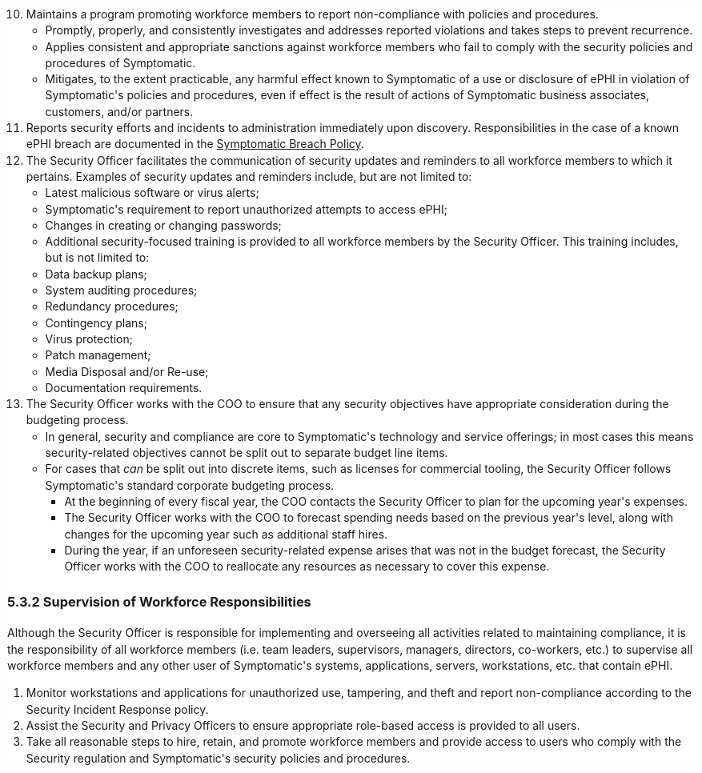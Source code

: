 10. Maintains a program promoting workforce members to report non-compliance with policies and procedures.
    * Promptly, properly, and consistently investigates and addresses reported violations and takes steps to prevent recurrence.
    * Applies consistent and appropriate sanctions against workforce members who fail to comply with the security policies and procedures of Symptomatic.
    * Mitigates, to the extent practicable, any harmful effect known to Symptomatic of a use or disclosure of ePHI in violation of Symptomatic's policies and procedures, even if effect is the result of actions of Symptomatic business associates, customers, and/or partners.
11. Reports security efforts and incidents to administration immediately upon discovery. Responsibilities in the case of a known ePHI breach are documented in the [Symptomatic Breach Policy](#12.-breach-policy).
12. The Security Officer facilitates the communication of security updates and reminders to all workforce members to which it pertains. Examples of security updates and reminders include, but are not limited to:
    * Latest malicious software or virus alerts;
    * Symptomatic's requirement to report unauthorized attempts to access ePHI;
    * Changes in creating or changing passwords;
    * Additional security-focused training is provided to all workforce members by the Security Officer. This training includes, but is not limited to:
    * Data backup plans;
    * System auditing procedures;
    * Redundancy procedures;
    * Contingency plans;
    * Virus protection;
    * Patch management;
    * Media Disposal and/or Re-use;
    * Documentation requirements.
13. The Security Officer works with the COO to ensure that any security objectives have appropriate consideration during the budgeting process.
    * In general, security and compliance are core to Symptomatic's technology and service offerings; in most cases this means security-related objectives cannot be split out to separate budget line items.
    * For cases that *can* be split out into discrete items, such as licenses for commercial tooling, the Security Officer follows Symptomatic's standard corporate budgeting process.
      * At the beginning of every fiscal year, the COO contacts the Security Officer to plan for the upcoming year's expenses.
      * The Security Officer works with the COO to forecast spending needs based on the previous year's level, along with changes for the upcoming year such as additional staff hires.
      * During the year, if an unforeseen security-related expense arises that was not in the budget forecast, the Security Officer works with the COO to reallocate any resources as necessary to cover this expense.

### 5.3.2 Supervision of Workforce Responsibilities

Although the Security Officer is responsible for implementing and overseeing all activities related to maintaining compliance, it is the responsibility of all workforce members (i.e. team leaders, supervisors, managers, directors, co-workers, etc.) to supervise all workforce members and any other user of Symptomatic's systems, applications, servers, workstations, etc. that contain ePHI.

1. Monitor workstations and applications for unauthorized use, tampering, and theft and report non-compliance according to the Security Incident Response policy.
2. Assist the Security and Privacy Officers to ensure appropriate role-based access is provided to all users.
3. Take all reasonable steps to hire, retain, and promote workforce members and provide access to users who comply with the Security regulation and Symptomatic's security policies and procedures.
